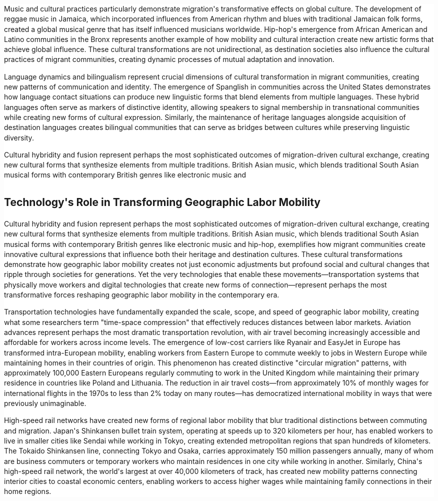 Music and cultural practices particularly demonstrate migration's transformative effects on global culture. The development of reggae music in Jamaica, which incorporated influences from American rhythm and blues with traditional Jamaican folk forms, created a global musical genre that has itself influenced musicians worldwide. Hip-hop's emergence from African American and Latino communities in the Bronx represents another example of how mobility and cultural interaction create new artistic forms that achieve global influence. These cultural transformations are not unidirectional, as destination societies also influence the cultural practices of migrant communities, creating dynamic processes of mutual adaptation and innovation.

Language dynamics and bilingualism represent crucial dimensions of cultural transformation in migrant communities, creating new patterns of communication and identity. The emergence of Spanglish in communities across the United States demonstrates how language contact situations can produce new linguistic forms that blend elements from multiple languages. These hybrid languages often serve as markers of distinctive identity, allowing speakers to signal membership in transnational communities while creating new forms of cultural expression. Similarly, the maintenance of heritage languages alongside acquisition of destination languages creates bilingual communities that can serve as bridges between cultures while preserving linguistic diversity.

Cultural hybridity and fusion represent perhaps the most sophisticated outcomes of migration-driven cultural exchange, creating new cultural forms that synthesize elements from multiple traditions. British Asian music, which blends traditional South Asian musical forms with contemporary British genres like electronic music and

## Technology's Role in Transforming Geographic Labor Mobility

Cultural hybridity and fusion represent perhaps the most sophisticated outcomes of migration-driven cultural exchange, creating new cultural forms that synthesize elements from multiple traditions. British Asian music, which blends traditional South Asian musical forms with contemporary British genres like electronic music and hip-hop, exemplifies how migrant communities create innovative cultural expressions that influence both their heritage and destination cultures. These cultural transformations demonstrate how geographic labor mobility creates not just economic adjustments but profound social and cultural changes that ripple through societies for generations. Yet the very technologies that enable these movements—transportation systems that physically move workers and digital technologies that create new forms of connection—represent perhaps the most transformative forces reshaping geographic labor mobility in the contemporary era.

Transportation technologies have fundamentally expanded the scale, scope, and speed of geographic labor mobility, creating what some researchers term "time-space compression" that effectively reduces distances between labor markets. Aviation advances represent perhaps the most dramatic transportation revolution, with air travel becoming increasingly accessible and affordable for workers across income levels. The emergence of low-cost carriers like Ryanair and EasyJet in Europe has transformed intra-European mobility, enabling workers from Eastern Europe to commute weekly to jobs in Western Europe while maintaining homes in their countries of origin. This phenomenon has created distinctive "circular migration" patterns, with approximately 100,000 Eastern Europeans regularly commuting to work in the United Kingdom while maintaining their primary residence in countries like Poland and Lithuania. The reduction in air travel costs—from approximately 10% of monthly wages for international flights in the 1970s to less than 2% today on many routes—has democratized international mobility in ways that were previously unimaginable.

High-speed rail networks have created new forms of regional labor mobility that blur traditional distinctions between commuting and migration. Japan's Shinkansen bullet train system, operating at speeds up to 320 kilometers per hour, has enabled workers to live in smaller cities like Sendai while working in Tokyo, creating extended metropolitan regions that span hundreds of kilometers. The Tokaido Shinkansen line, connecting Tokyo and Osaka, carries approximately 150 million passengers annually, many of whom are business commuters or temporary workers who maintain residences in one city while working in another. Similarly, China's high-speed rail network, the world's largest at over 40,000 kilometers of track, has created new mobility patterns connecting interior cities to coastal economic centers, enabling workers to access higher wages while maintaining family connections in their home regions.
